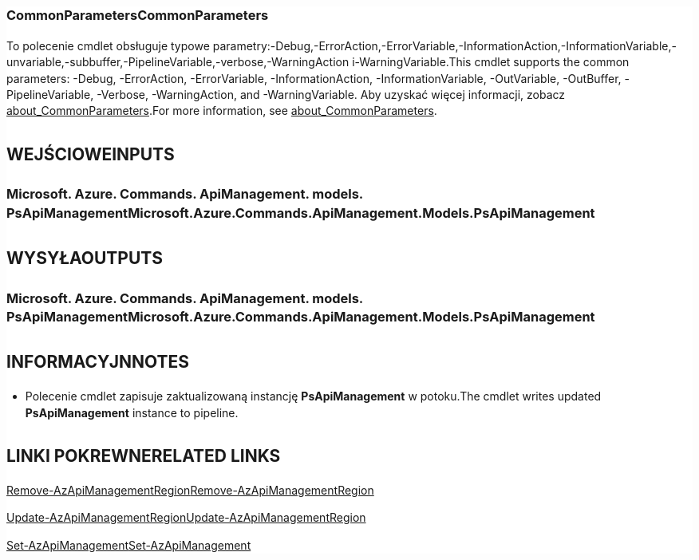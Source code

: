 ### <span data-ttu-id="a3ce0-132">CommonParameters</span><span class="sxs-lookup"><span data-stu-id="a3ce0-132">CommonParameters</span></span>
<span data-ttu-id="a3ce0-133">To polecenie cmdlet obsługuje typowe parametry:-Debug,-ErrorAction,-ErrorVariable,-InformationAction,-InformationVariable,-unvariable,-subbuffer,-PipelineVariable,-verbose,-WarningAction i-WarningVariable.</span><span class="sxs-lookup"><span data-stu-id="a3ce0-133">This cmdlet supports the common parameters: -Debug, -ErrorAction, -ErrorVariable, -InformationAction, -InformationVariable, -OutVariable, -OutBuffer, -PipelineVariable, -Verbose, -WarningAction, and -WarningVariable.</span></span> <span data-ttu-id="a3ce0-134">Aby uzyskać więcej informacji, zobacz [about_CommonParameters](https://go.microsoft.com/fwlink/?LinkID=113216).</span><span class="sxs-lookup"><span data-stu-id="a3ce0-134">For more information, see [about_CommonParameters](https://go.microsoft.com/fwlink/?LinkID=113216).</span></span>

## <span data-ttu-id="a3ce0-135">WEJŚCIOWE</span><span class="sxs-lookup"><span data-stu-id="a3ce0-135">INPUTS</span></span>

### <span data-ttu-id="a3ce0-136">Microsoft. Azure. Commands. ApiManagement. models. PsApiManagement</span><span class="sxs-lookup"><span data-stu-id="a3ce0-136">Microsoft.Azure.Commands.ApiManagement.Models.PsApiManagement</span></span>

## <span data-ttu-id="a3ce0-137">WYSYŁA</span><span class="sxs-lookup"><span data-stu-id="a3ce0-137">OUTPUTS</span></span>

### <span data-ttu-id="a3ce0-138">Microsoft. Azure. Commands. ApiManagement. models. PsApiManagement</span><span class="sxs-lookup"><span data-stu-id="a3ce0-138">Microsoft.Azure.Commands.ApiManagement.Models.PsApiManagement</span></span>

## <span data-ttu-id="a3ce0-139">INFORMACYJN</span><span class="sxs-lookup"><span data-stu-id="a3ce0-139">NOTES</span></span>
* <span data-ttu-id="a3ce0-140">Polecenie cmdlet zapisuje zaktualizowaną instancję **PsApiManagement** w potoku.</span><span class="sxs-lookup"><span data-stu-id="a3ce0-140">The cmdlet writes updated **PsApiManagement** instance to pipeline.</span></span>

## <span data-ttu-id="a3ce0-141">LINKI POKREWNE</span><span class="sxs-lookup"><span data-stu-id="a3ce0-141">RELATED LINKS</span></span>

[<span data-ttu-id="a3ce0-142">Remove-AzApiManagementRegion</span><span class="sxs-lookup"><span data-stu-id="a3ce0-142">Remove-AzApiManagementRegion</span></span>](./Remove-AzApiManagementRegion.md)

[<span data-ttu-id="a3ce0-143">Update-AzApiManagementRegion</span><span class="sxs-lookup"><span data-stu-id="a3ce0-143">Update-AzApiManagementRegion</span></span>](./Update-AzApiManagementRegion.md)

[<span data-ttu-id="a3ce0-144">Set-AzApiManagement</span><span class="sxs-lookup"><span data-stu-id="a3ce0-144">Set-AzApiManagement</span></span>](./Set-AzApiManagement.md)


